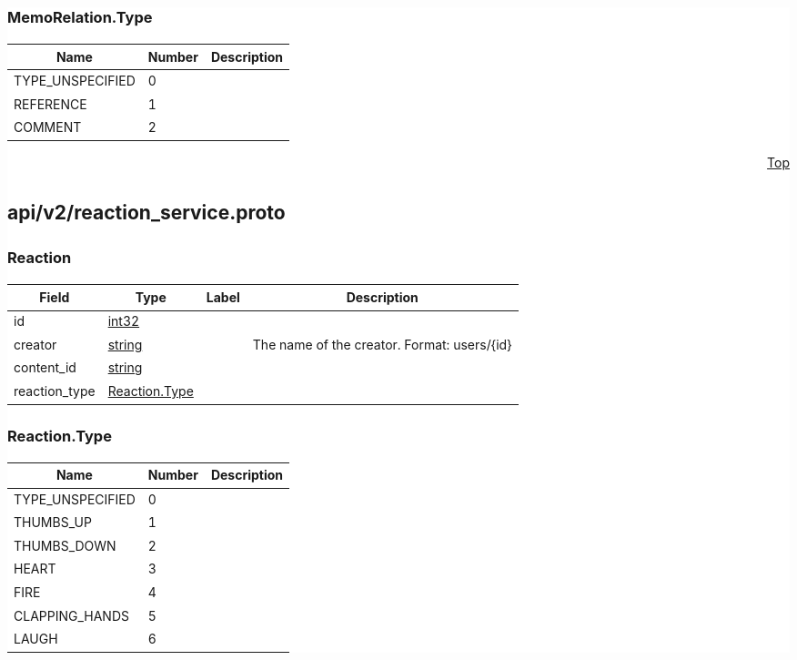 



 


<a name="memos-api-v2-MemoRelation-Type"></a>

### MemoRelation.Type


| Name | Number | Description |
| ---- | ------ | ----------- |
| TYPE_UNSPECIFIED | 0 |  |
| REFERENCE | 1 |  |
| COMMENT | 2 |  |


 

 

 



<a name="api_v2_reaction_service-proto"></a>
<p align="right"><a href="#top">Top</a></p>

## api/v2/reaction_service.proto



<a name="memos-api-v2-Reaction"></a>

### Reaction



| Field | Type | Label | Description |
| ----- | ---- | ----- | ----------- |
| id | [int32](#int32) |  |  |
| creator | [string](#string) |  | The name of the creator. Format: users/{id} |
| content_id | [string](#string) |  |  |
| reaction_type | [Reaction.Type](#memos-api-v2-Reaction-Type) |  |  |





 


<a name="memos-api-v2-Reaction-Type"></a>

### Reaction.Type


| Name | Number | Description |
| ---- | ------ | ----------- |
| TYPE_UNSPECIFIED | 0 |  |
| THUMBS_UP | 1 |  |
| THUMBS_DOWN | 2 |  |
| HEART | 3 |  |
| FIRE | 4 |  |
| CLAPPING_HANDS | 5 |  |
| LAUGH | 6 |  |